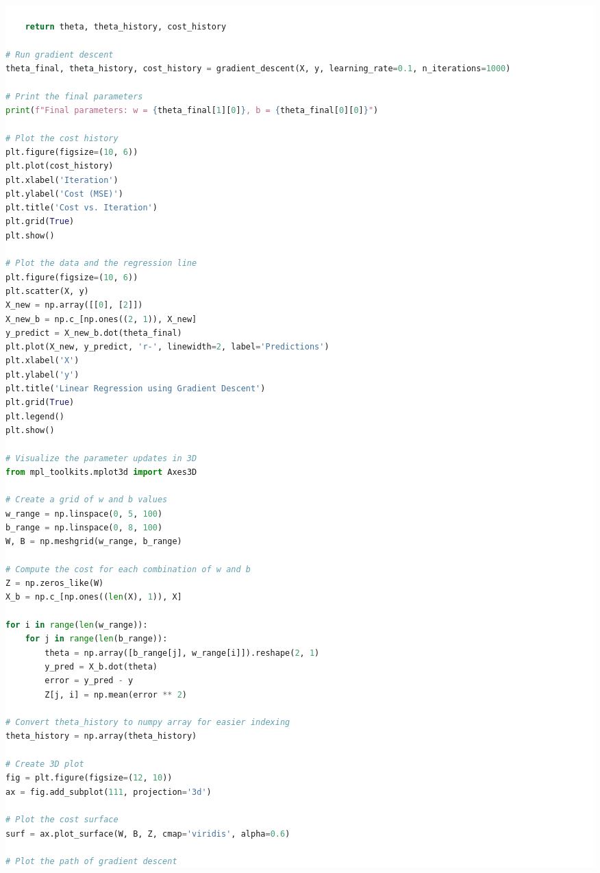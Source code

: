 ```python
    
    return theta, theta_history, cost_history

# Run gradient descent
theta_final, theta_history, cost_history = gradient_descent(X, y, learning_rate=0.1, n_iterations=1000)

# Print the final parameters
print(f"Final parameters: w = {theta_final[1][0]}, b = {theta_final[0][0]}")

# Plot the cost history
plt.figure(figsize=(10, 6))
plt.plot(cost_history)
plt.xlabel('Iteration')
plt.ylabel('Cost (MSE)')
plt.title('Cost vs. Iteration')
plt.grid(True)
plt.show()

# Plot the data and the regression line
plt.figure(figsize=(10, 6))
plt.scatter(X, y)
X_new = np.array([[0], [2]])
X_new_b = np.c_[np.ones((2, 1)), X_new]
y_predict = X_new_b.dot(theta_final)
plt.plot(X_new, y_predict, 'r-', linewidth=2, label='Predictions')
plt.xlabel('X')
plt.ylabel('y')
plt.title('Linear Regression using Gradient Descent')
plt.grid(True)
plt.legend()
plt.show()

# Visualize the parameter updates in 3D
from mpl_toolkits.mplot3d import Axes3D

# Create a grid of w and b values
w_range = np.linspace(0, 5, 100)
b_range = np.linspace(0, 8, 100)
W, B = np.meshgrid(w_range, b_range)

# Compute the cost for each combination of w and b
Z = np.zeros_like(W)
X_b = np.c_[np.ones((len(X), 1)), X]

for i in range(len(w_range)):
    for j in range(len(b_range)):
        theta = np.array([b_range[j], w_range[i]]).reshape(2, 1)
        y_pred = X_b.dot(theta)
        error = y_pred - y
        Z[j, i] = np.mean(error ** 2)

# Convert theta_history to numpy array for easier indexing
theta_history = np.array(theta_history)

# Create 3D plot
fig = plt.figure(figsize=(12, 10))
ax = fig.add_subplot(111, projection='3d')

# Plot the cost surface
surf = ax.plot_surface(W, B, Z, cmap='viridis', alpha=0.6)

# Plot the path of gradient descent
```
